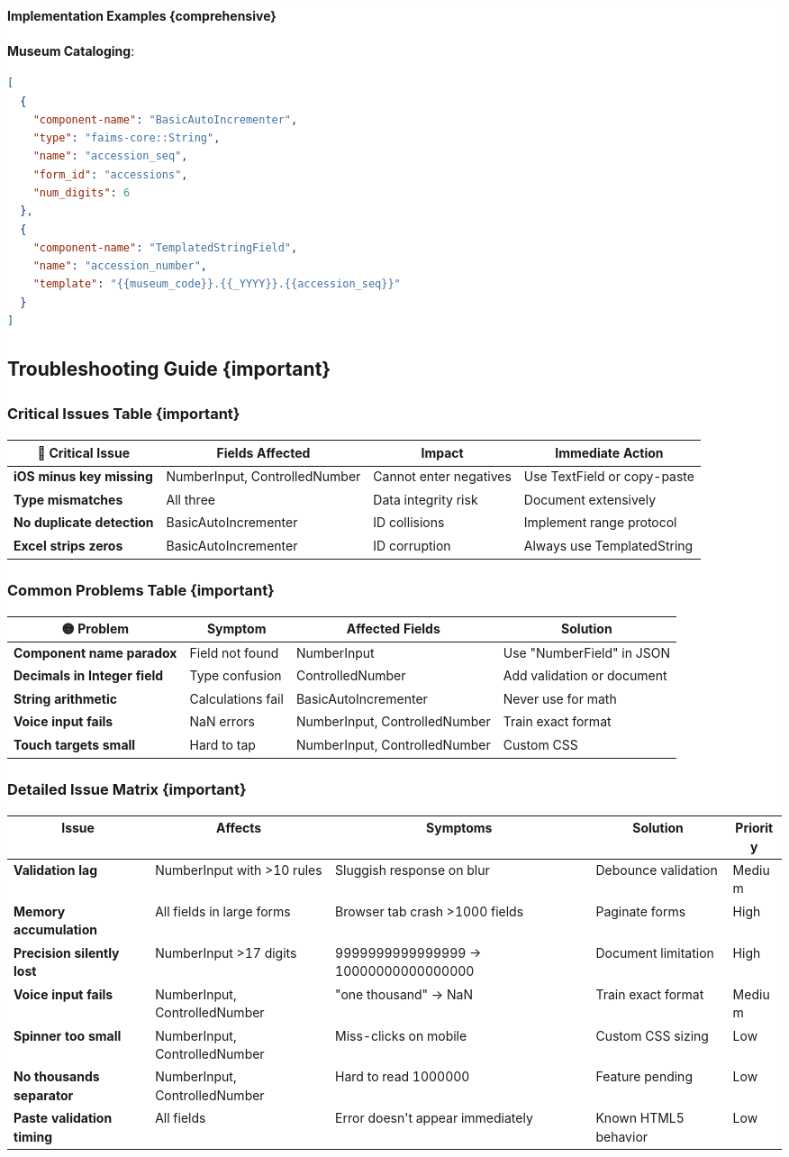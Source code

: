 #### Implementation Examples {comprehensive}

**Museum Cataloging**:
```json
[
  {
    "component-name": "BasicAutoIncrementer",
    "type": "faims-core::String",
    "name": "accession_seq",
    "form_id": "accessions",
    "num_digits": 6
  },
  {
    "component-name": "TemplatedStringField",
    "name": "accession_number",
    "template": "{{museum_code}}.{{_YYYY}}.{{accession_seq}}"
  }
]
```

## Troubleshooting Guide {important}

### Critical Issues Table {important}

| 🔴 Critical Issue | Fields Affected | Impact | Immediate Action |
|-------------------|-----------------|--------|------------------|
| **iOS minus key missing** | NumberInput, ControlledNumber | Cannot enter negatives | Use TextField or copy-paste |
| **Type mismatches** | All three | Data integrity risk | Document extensively |
| **No duplicate detection** | BasicAutoIncrementer | ID collisions | Implement range protocol |
| **Excel strips zeros** | BasicAutoIncrementer | ID corruption | Always use TemplatedString |

### Common Problems Table {important}

| 🟡 Problem | Symptom | Affected Fields | Solution |
|------------|---------|-----------------|----------|
| **Component name paradox** | Field not found | NumberInput | Use "NumberField" in JSON |
| **Decimals in Integer field** | Type confusion | ControlledNumber | Add validation or document |
| **String arithmetic** | Calculations fail | BasicAutoIncrementer | Never use for math |
| **Voice input fails** | NaN errors | NumberInput, ControlledNumber | Train exact format |
| **Touch targets small** | Hard to tap | NumberInput, ControlledNumber | Custom CSS |

### Detailed Issue Matrix {important}

| Issue | Affects | Symptoms | Solution | Priority |
|-------|---------|----------|----------|----------|
| **Validation lag** | NumberInput with >10 rules | Sluggish response on blur | Debounce validation | Medium |
| **Memory accumulation** | All fields in large forms | Browser tab crash >1000 fields | Paginate forms | High |
| **Precision silently lost** | NumberInput >17 digits | 9999999999999999 → 10000000000000000 | Document limitation | High |
| **Voice input fails** | NumberInput, ControlledNumber | "one thousand" → NaN | Train exact format | Medium |
| **Spinner too small** | NumberInput, ControlledNumber | Miss-clicks on mobile | Custom CSS sizing | Low |
| **No thousands separator** | NumberInput, ControlledNumber | Hard to read 1000000 | Feature pending | Low |
| **Paste validation timing** | All fields | Error doesn't appear immediately | Known HTML5 behavior | Low |